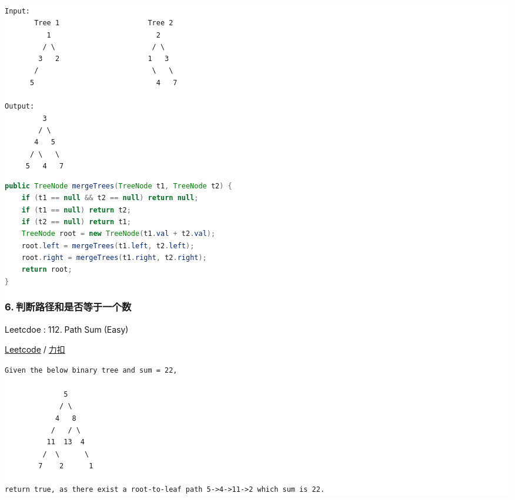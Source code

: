 ```java

```







```html
Input:
       Tree 1                     Tree 2
          1                         2
         / \                       / \
        3   2                     1   3
       /                           \   \
      5                             4   7

Output:
         3
        / \
       4   5
      / \   \
     5   4   7
```

```java
public TreeNode mergeTrees(TreeNode t1, TreeNode t2) {
    if (t1 == null && t2 == null) return null;
    if (t1 == null) return t2;
    if (t2 == null) return t1;
    TreeNode root = new TreeNode(t1.val + t2.val);
    root.left = mergeTrees(t1.left, t2.left);
    root.right = mergeTrees(t1.right, t2.right);
    return root;
}
```

### 6. 判断路径和是否等于一个数

Leetcdoe : 112. Path Sum (Easy)

[Leetcode](https://leetcode.com/problems/path-sum/description/) / [力扣](https://leetcode-cn.com/problems/path-sum/description/)

```html
Given the below binary tree and sum = 22,

              5
             / \
            4   8
           /   / \
          11  13  4
         /  \      \
        7    2      1

return true, as there exist a root-to-leaf path 5->4->11->2 which sum is 22.
```
